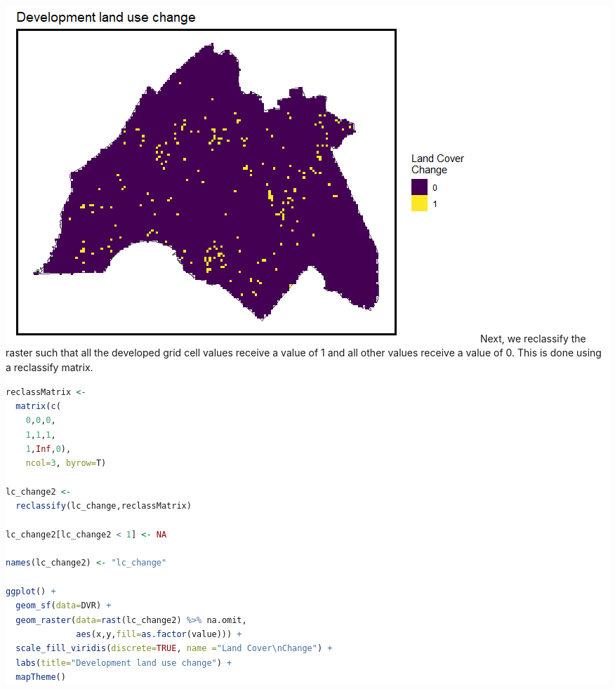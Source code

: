 ![](DVR_Urban-Growth-Modeling_files/figure-html/unnamed-chunk-2-1.png)
Next, we reclassify the raster such that all the developed grid cell values receive a value of 1 and all other values receive a value of 0. This is done using a reclassify matrix.


``` r
reclassMatrix <- 
  matrix(c(
    0,0,0,
    1,1,1,
    1,Inf,0),
    ncol=3, byrow=T)

lc_change2 <- 
  reclassify(lc_change,reclassMatrix)

lc_change2[lc_change2 < 1] <- NA

names(lc_change2) <- "lc_change"

ggplot() +
  geom_sf(data=DVR) +
  geom_raster(data=rast(lc_change2) %>% na.omit, 
              aes(x,y,fill=as.factor(value))) +
  scale_fill_viridis(discrete=TRUE, name ="Land Cover\nChange") + 
  labs(title="Development land use change") +
  mapTheme()
```
